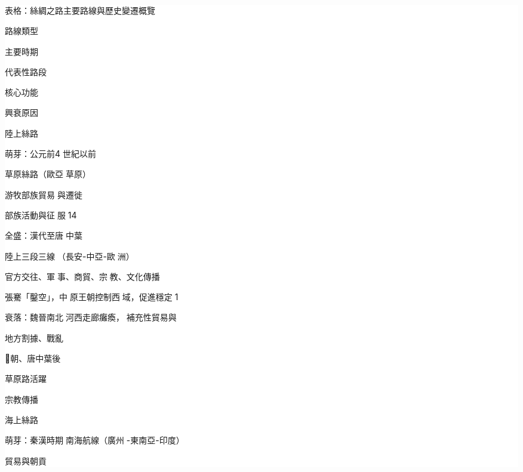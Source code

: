 表格：絲綢之路主要路線與歷史變遷概覽 

路線類型 

主要時期 

代表性路段 

核心功能 

興衰原因 

陸上絲路 

萌芽：公元前4
世紀以前 

草原絲路（歐亞
草原） 

游牧部族貿易
與遷徙 

部族活動與征
服 14 

全盛：漢代至唐
中葉 

陸上三段三線
（長安-中亞-歐
洲） 

官方交往、軍
事、商貿、宗
教、文化傳播 

張騫「鑿空」，中
原王朝控制西
域，促進穩定 1 

衰落：魏晉南北 河西走廊癱瘓， 補充性貿易與

地方割據、戰亂

 
 
 
 
 
 
 
 
朝、唐中葉後 

草原路活躍 

宗教傳播 

海上絲路 

萌芽：秦漢時期  南海航線（廣州
-東南亞-印度） 

貿易與朝貢 

